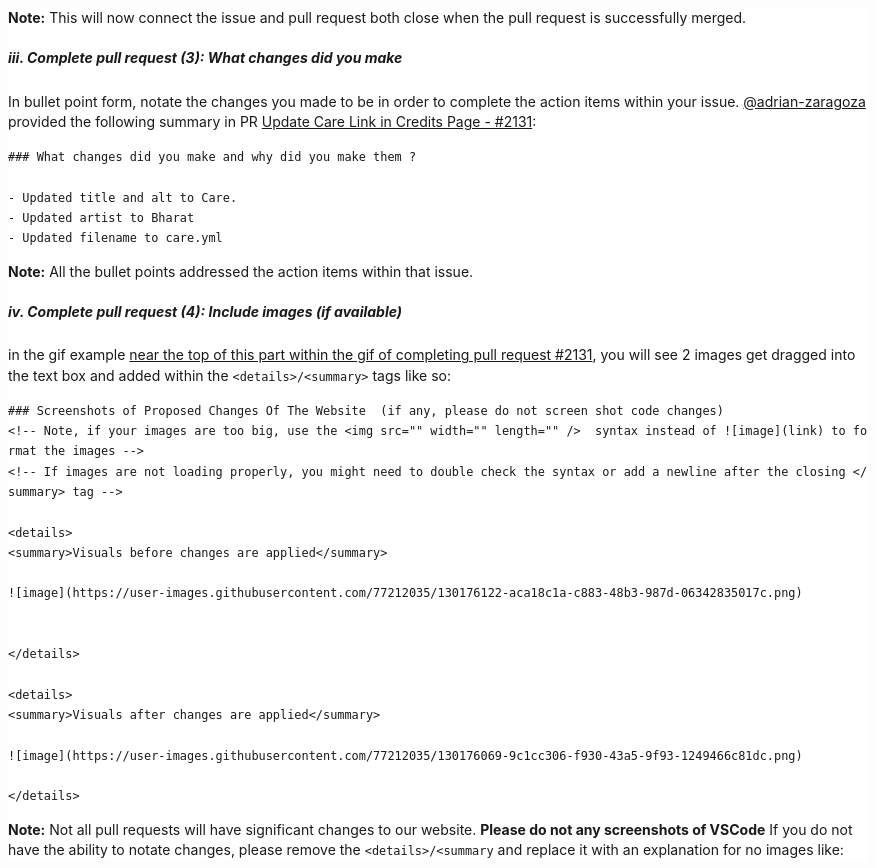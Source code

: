 **Note:** This will now connect the issue and pull request both close when the pull request is successfully merged.

##### **iii. Complete pull request (3): What changes did you make**

In bullet point form, notate the changes you made to be in order to complete the action items within your issue. [@adrian-zaragoza](https://github.com/adrian-zaragoza) provided the following summary in PR [Update Care Link in Credits Page - #2131](https://github.com/hackforla/website/pull/2131):

```
### What changes did you make and why did you make them ?

- Updated title and alt to Care.
- Updated artist to Bharat
- Updated filename to care.yml

```

**Note:** All the bullet points addressed the action items within that issue.

##### **iv. Complete pull request (4): Include images (if available)**

in the gif example [near the top  of this part within the gif of completing pull request #2131](#31-how-to-make-a-pull-request), you will see 2 images get dragged into the text box and added within the `<details>/<summary>` tags like so:

```
### Screenshots of Proposed Changes Of The Website  (if any, please do not screen shot code changes)
<!-- Note, if your images are too big, use the <img src="" width="" length="" />  syntax instead of ![image](link) to format the images -->
<!-- If images are not loading properly, you might need to double check the syntax or add a newline after the closing </summary> tag -->

<details>
<summary>Visuals before changes are applied</summary>

![image](https://user-images.githubusercontent.com/77212035/130176122-aca18c1a-c883-48b3-987d-06342835017c.png)


</details>

<details>
<summary>Visuals after changes are applied</summary>
  
![image](https://user-images.githubusercontent.com/77212035/130176069-9c1cc306-f930-43a5-9f93-1249466c81dc.png)

</details>
```

**Note:** Not all pull requests will have significant changes to our website. **Please do not any screenshots of VSCode** If you do not have the ability to notate changes, please remove the `<details>/<summary` and replace it with an explanation for no images like:
